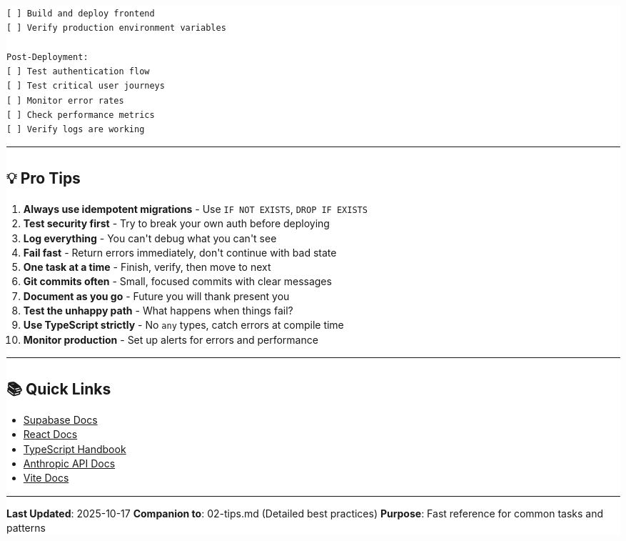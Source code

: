 ```
[ ] Build and deploy frontend
[ ] Verify production environment variables

Post-Deployment:
[ ] Test authentication flow
[ ] Test critical user journeys
[ ] Monitor error rates
[ ] Check performance metrics
[ ] Verify logs are working
```

---

## 💡 Pro Tips

1. **Always use idempotent migrations** - Use `IF NOT EXISTS`, `DROP IF EXISTS`
2. **Test security first** - Try to break your own auth before deploying
3. **Log everything** - You can't debug what you can't see
4. **Fail fast** - Return errors immediately, don't continue with bad state
5. **One task at a time** - Finish, verify, then move to next
6. **Git commits often** - Small, focused commits with clear messages
7. **Document as you go** - Future you will thank present you
8. **Test the unhappy path** - What happens when things fail?
9. **Use TypeScript strictly** - No `any` types, catch errors at compile time
10. **Monitor production** - Set up alerts for errors and performance

---

## 📚 Quick Links

- [Supabase Docs](https://supabase.com/docs)
- [React Docs](https://react.dev)
- [TypeScript Handbook](https://www.typescriptlang.org/docs/)
- [Anthropic API Docs](https://docs.anthropic.com/)
- [Vite Docs](https://vitejs.dev/)

---

**Last Updated**: 2025-10-17
**Companion to**: 02-tips.md (Detailed best practices)
**Purpose**: Fast reference for common tasks and patterns
